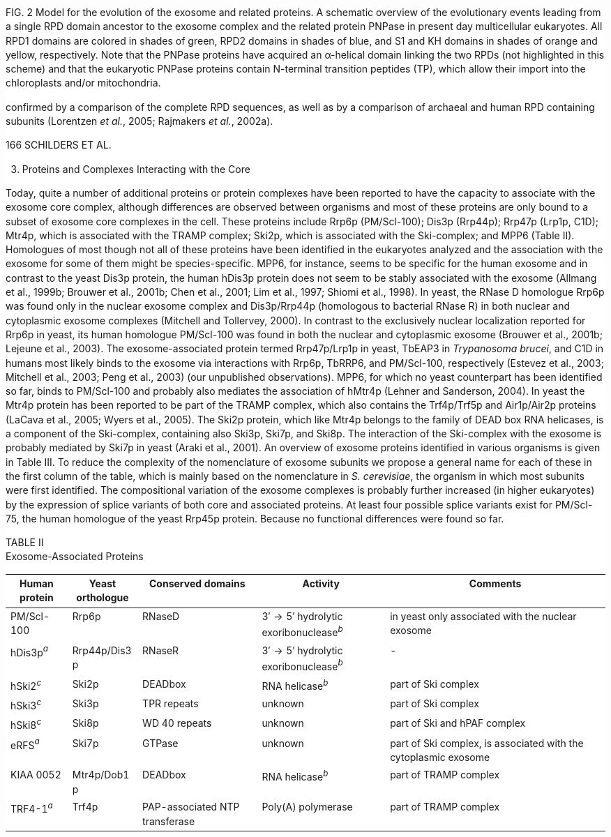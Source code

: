 FIG. 2 Model for the evolution of the exosome and related proteins. A schematic overview of the evolutionary events leading from a single RPD domain ancestor to the exosome complex and the related protein PNPase in present day multicellular eukaryotes. All RPD1 domains are colored in shades of green, RPD2 domains in shades of blue, and S1 and KH domains in shades of orange and yellow, respectively. Note that the PNPase proteins have acquired an α-helical domain linking the two RPDs (not highlighted in this scheme) and that the eukaryotic PNPase proteins contain N-terminal transition peptides (TP), which allow their import into the chloroplasts and/or mitochondria.

confirmed by a comparison of the complete RPD sequences, as well as by a comparison of archaeal and human RPD containing subunits (Lorentzen *et al.*, 2005; Rajmakers *et al.*, 2002a).

166                                                                 SCHILDERS ET AL.

3. Proteins and Complexes Interacting with the Core

Today, quite a number of additional proteins or protein complexes have been reported to have the capacity to associate with the exosome core complex, although differences are observed between organisms and most of these proteins are only bound to a subset of exosome core complexes in the cell. These proteins include Rrp6p (PM/Scl-100); Dis3p (Rrp44p); Rrp47p (Lrp1p, C1D); Mtr4p, which is associated with the TRAMP complex; Ski2p, which is associated with the Ski-complex; and MPP6 (Table II). Homologues of most though not all of these proteins have been identified in the eukaryotes analyzed and the association with the exosome for some of them might be species-specific. MPP6, for instance, seems to be specific for the human exosome and in contrast to the yeast Dis3p protein, the human hDis3p protein does not seem to be stably associated with the exosome (Allmang et al., 1999b; Brouwer et al., 2001b; Chen et al., 2001; Lim et al., 1997; Shiomi et al., 1998). In yeast, the RNase D homologue Rrp6p was found only in the nuclear exosome complex and Dis3p/Rrp44p (homologous to bacterial RNase R) in both nuclear and cytoplasmic exosome complexes (Mitchell and Tollervey, 2000). In contrast to the exclusively nuclear localization reported for Rrp6p in yeast, its human homologue PM/Scl-100 was found in both the nuclear and cytoplasmic exosome (Brouwer et al., 2001b; Lejeune et al., 2003). The exosome-associated protein termed Rrp47p/Lrp1p in yeast, TbEAP3 in *Trypanosoma brucei*, and C1D in humans most likely binds to the exosome via interactions with Rrp6p, TbRRP6, and PM/Scl-100, respectively (Estevez et al., 2003; Mitchell et al., 2003; Peng et al., 2003) (our unpublished observations). MPP6, for which no yeast counterpart has been identified so far, binds to PM/Scl-100 and probably also mediates the association of hMtr4p (Lehner and Sanderson, 2004). In yeast the Mtr4p protein has been reported to be part of the TRAMP complex, which also contains the Trf4p/Trf5p and Air1p/Air2p proteins (LaCava et al., 2005; Wyers et al., 2005). The Ski2p protein, which like Mtr4p belongs to the family of DEAD box RNA helicases, is a component of the Ski-complex, containing also Ski3p, Ski7p, and Ski8p. The interaction of the Ski-complex with the exosome is probably mediated by Ski7p in yeast (Araki et al., 2001). An overview of exosome proteins identified in various organisms is given in Table III. To reduce the complexity of the nomenclature of exosome subunits we propose a general name for each of these in the first column of the table, which is mainly based on the nomenclature in *S. cerevisiae*, the organism in which most subunits were first identified. The compositional variation of the exosome complexes is probably further increased (in higher eukaryotes) by the expression of splice variants of both core and associated proteins. At least four possible splice variants exist for PM/Scl-75, the human homologue of the yeast Rrp45p protein. Because no functional differences were found so far.

TABLE II  
Exosome-Associated Proteins  

| Human protein | Yeast orthologue | Conserved domains | Activity | Comments |
|---------------|------------------|--------------------|----------|----------|
| PM/Scl-100    | Rrp6p            | RNaseD            | $3' \rightarrow 5'$ hydrolytic exoribonuclease$^{b}$ | in yeast only associated with the nuclear exosome |
| hDis3p$^{a}$  | Rrp44p/Dis3p     | RNaseR            | $3' \rightarrow 5'$ hydrolytic exoribonuclease$^{b}$ | - |
| hSki2$^{c}$   | Ski2p            | DEADbox           | RNA helicase$^{b}$ | part of Ski complex |
| hSki3$^{c}$   | Ski3p            | TPR repeats       | unknown   | part of Ski complex |
| hSki8$^{c}$   | Ski8p            | WD 40 repeats     | unknown   | part of Ski and hPAF complex |
| eRFS$^{a}$    | Ski7p            | GTPase            | unknown   | part of Ski complex, is associated with the cytoplasmic exosome |
| KIAA 0052     | Mtr4p/Dob1p      | DEADbox           | RNA helicase$^{b}$ | part of TRAMP complex |
| TRF4-1$^{a}$  | Trf4p            | PAP-associated NTP transferase | Poly(A) polymerase | part of TRAMP complex |
